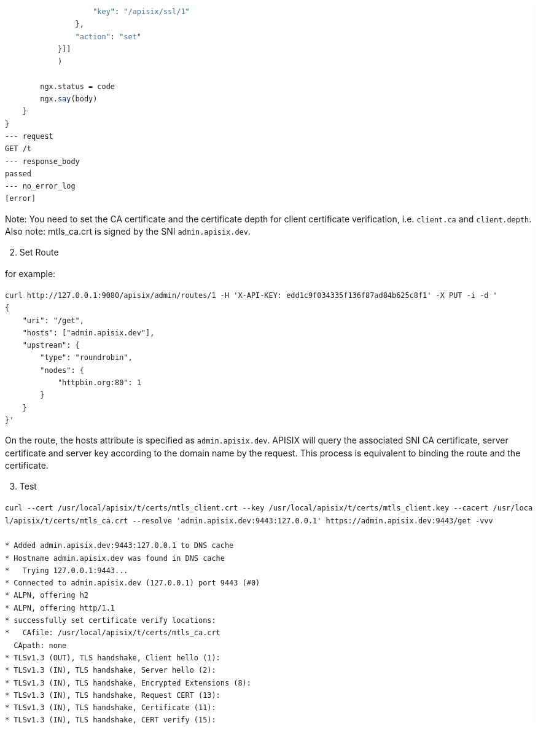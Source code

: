 ```perl
                    "key": "/apisix/ssl/1"
                },
                "action": "set"
            }]]
            )

        ngx.status = code
        ngx.say(body)
    }
}
--- request
GET /t
--- response_body
passed
--- no_error_log
[error]
```

Note: You need to set the CA certificate and the certificate depth for client certificate verification, i.e. `client.ca` and `client.depth`. Also note: mtls_ca.crt is signed by the SNI `admin.apisix.dev`.

2. Set Route

for example:

```shell
curl http://127.0.0.1:9080/apisix/admin/routes/1 -H 'X-API-KEY: edd1c9f034335f136f87ad84b625c8f1' -X PUT -i -d '
{
    "uri": "/get",
    "hosts": ["admin.apisix.dev"],
    "upstream": {
        "type": "roundrobin",
        "nodes": {
            "httpbin.org:80": 1
        }
    }
}'
```

On the route, the hosts attribute is specified as `admin.apisix.dev`. APISIX will query the associated SNI CA certificate, server certificate and server key according to the domain name by the request. This process is equivalent to binding the route and the certificate.

3. Test

```shell
curl --cert /usr/local/apisix/t/certs/mtls_client.crt --key /usr/local/apisix/t/certs/mtls_client.key --cacert /usr/local/apisix/t/certs/mtls_ca.crt --resolve 'admin.apisix.dev:9443:127.0.0.1' https://admin.apisix.dev:9443/get -vvv

* Added admin.apisix.dev:9443:127.0.0.1 to DNS cache
* Hostname admin.apisix.dev was found in DNS cache
*   Trying 127.0.0.1:9443...
* Connected to admin.apisix.dev (127.0.0.1) port 9443 (#0)
* ALPN, offering h2
* ALPN, offering http/1.1
* successfully set certificate verify locations:
*   CAfile: /usr/local/apisix/t/certs/mtls_ca.crt
  CApath: none
* TLSv1.3 (OUT), TLS handshake, Client hello (1):
* TLSv1.3 (IN), TLS handshake, Server hello (2):
* TLSv1.3 (IN), TLS handshake, Encrypted Extensions (8):
* TLSv1.3 (IN), TLS handshake, Request CERT (13):
* TLSv1.3 (IN), TLS handshake, Certificate (11):
* TLSv1.3 (IN), TLS handshake, CERT verify (15):
```